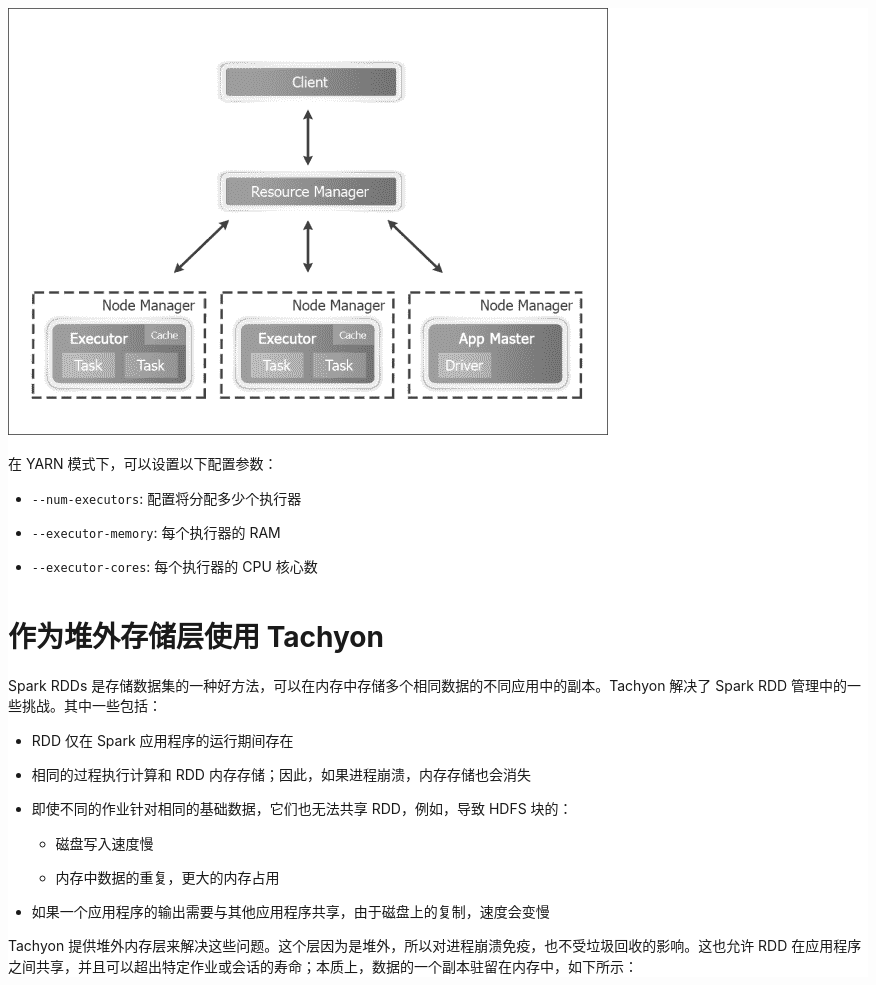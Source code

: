 ![如何工作…](img/3056_01_11.jpg)

在 YARN 模式下，可以设置以下配置参数：

+   `--num-executors`: 配置将分配多少个执行器

+   `--executor-memory`: 每个执行器的 RAM

+   `--executor-cores`: 每个执行器的 CPU 核心数

# 作为堆外存储层使用 Tachyon

Spark RDDs 是存储数据集的一种好方法，可以在内存中存储多个相同数据的不同应用中的副本。Tachyon 解决了 Spark RDD 管理中的一些挑战。其中一些包括：

+   RDD 仅在 Spark 应用程序的运行期间存在

+   相同的过程执行计算和 RDD 内存存储；因此，如果进程崩溃，内存存储也会消失

+   即使不同的作业针对相同的基础数据，它们也无法共享 RDD，例如，导致 HDFS 块的：

    +   磁盘写入速度慢

    +   内存中数据的重复，更大的内存占用

+   如果一个应用程序的输出需要与其他应用程序共享，由于磁盘上的复制，速度会变慢

Tachyon 提供堆外内存层来解决这些问题。这个层因为是堆外，所以对进程崩溃免疫，也不受垃圾回收的影响。这也允许 RDD 在应用程序之间共享，并且可以超出特定作业或会话的寿命；本质上，数据的一个副本驻留在内存中，如下所示：
